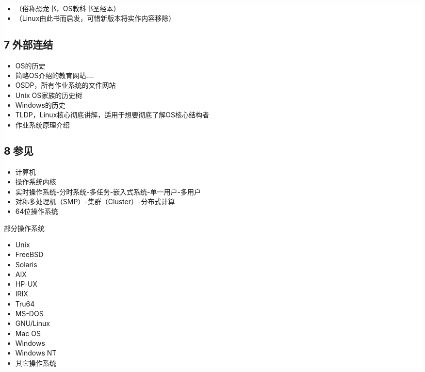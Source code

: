 * （俗称恐龙书，OS教科书圣经本）
* （Linux由此书而启发，可惜新版本将实作内容移除）



## 7 外部连结

* OS的历史
* 简略OS介绍的教育网站....
* OSDP，所有作业系统的文件网站
* Unix OS家族的历史树
* Windows的历史
* TLDP，Linux核心彻底讲解，适用于想要彻底了解OS核心结构者
* 作业系统原理介绍



## 8 参见

* 计算机
* 操作系统内核
* 实时操作系统-分时系统-多任务-嵌入式系统-单一用户-多用户
* 对称多处理机（SMP）-集群（Cluster）-分布式计算
* 64位操作系统

 部分操作系统

* Unix
* FreeBSD
* Solaris
* AIX
* HP-UX
* IRIX
* Tru64
* MS-DOS
* GNU/Linux
* Mac OS
* Windows
* Windows NT
* 其它操作系统



